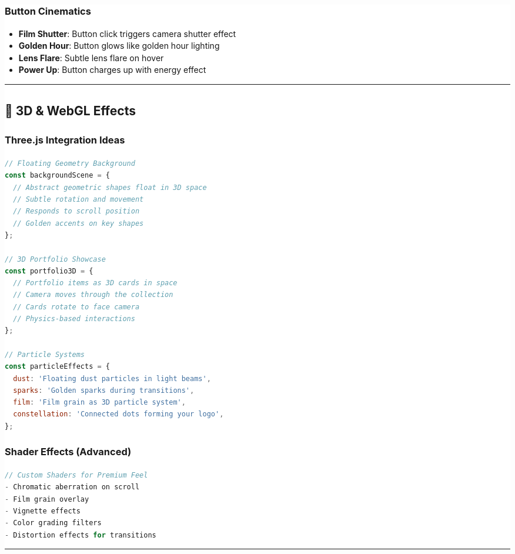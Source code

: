 ### **Button Cinematics**

- **Film Shutter**: Button click triggers camera shutter effect
- **Golden Hour**: Button glows like golden hour lighting
- **Lens Flare**: Subtle lens flare on hover
- **Power Up**: Button charges up with energy effect

---

## 🎪 3D & WebGL Effects

### **Three.js Integration Ideas**

```javascript
// Floating Geometry Background
const backgroundScene = {
  // Abstract geometric shapes float in 3D space
  // Subtle rotation and movement
  // Responds to scroll position
  // Golden accents on key shapes
};

// 3D Portfolio Showcase
const portfolio3D = {
  // Portfolio items as 3D cards in space
  // Camera moves through the collection
  // Cards rotate to face camera
  // Physics-based interactions
};

// Particle Systems
const particleEffects = {
  dust: 'Floating dust particles in light beams',
  sparks: 'Golden sparks during transitions',
  film: 'Film grain as 3D particle system',
  constellation: 'Connected dots forming your logo',
};
```

### **Shader Effects (Advanced)**

```glsl
// Custom Shaders for Premium Feel
- Chromatic aberration on scroll
- Film grain overlay
- Vignette effects
- Color grading filters
- Distortion effects for transitions
```

---
